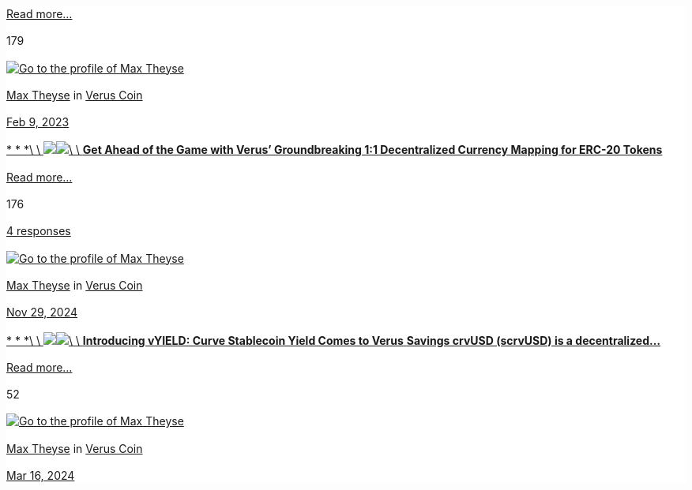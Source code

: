 [Read more…](https://medium.com/veruscoin/how-verus-solved-mev-maximal-extractable-value-in-defi-c9ca31f1c153)

179

[![Go to the profile of Max Theyse](https://cdn-images-1.medium.com/fit/c/36/36/2*wB0L_50mdCxD-Vg8_OvUwQ.png)](https://medium.com/@meyse)

[Max Theyse](https://medium.com/@meyse) in [Verus Coin](https://medium.com/veruscoin)

[Feb 9, 2023](https://medium.com/veruscoin/get-ahead-of-the-game-with-verus-groundbreaking-1-1-decentralized-currency-mapping-for-erc-20-cc23584a7037)

[* * *\\
\\
![](https://cdn-images-1.medium.com/freeze/fit/t/30/9/1*EYSL6whomrDqqoZdz-41Gg.png?q=20)![](https://cdn-images-1.medium.com/fit/t/800/240/1*EYSL6whomrDqqoZdz-41Gg.png)\\
\\
**Get Ahead of the Game with Verus’ Groundbreaking 1:1 Decentralized Currency Mapping for ERC-20 Tokens**](https://medium.com/veruscoin/get-ahead-of-the-game-with-verus-groundbreaking-1-1-decentralized-currency-mapping-for-erc-20-cc23584a7037)

[Read more…](https://medium.com/veruscoin/get-ahead-of-the-game-with-verus-groundbreaking-1-1-decentralized-currency-mapping-for-erc-20-cc23584a7037)

176

[4 responses](https://medium.com/veruscoin/get-ahead-of-the-game-with-verus-groundbreaking-1-1-decentralized-currency-mapping-for-erc-20-cc23584a7037#--responses)

[![Go to the profile of Max Theyse](https://cdn-images-1.medium.com/fit/c/36/36/2*wB0L_50mdCxD-Vg8_OvUwQ.png)](https://medium.com/@meyse)

[Max Theyse](https://medium.com/@meyse) in [Verus Coin](https://medium.com/veruscoin)

[Nov 29, 2024](https://medium.com/veruscoin/introducing-vyield-curve-stablecoin-yield-comes-to-verus-cd51f5362752)

[* * *\\
\\
![](https://cdn-images-1.medium.com/freeze/fit/t/30/9/1*3K3VCTIZIQvLfNdLxf2nxA.png?q=20)![](https://cdn-images-1.medium.com/fit/t/800/240/1*3K3VCTIZIQvLfNdLxf2nxA.png)\\
\\
**Introducing vYIELD: Curve Stablecoin Yield Comes to Verus**  **Savings crvUSD (scrvUSD) is a decentralized…**](https://medium.com/veruscoin/introducing-vyield-curve-stablecoin-yield-comes-to-verus-cd51f5362752)

[Read more…](https://medium.com/veruscoin/introducing-vyield-curve-stablecoin-yield-comes-to-verus-cd51f5362752)

52

[![Go to the profile of Max Theyse](https://cdn-images-1.medium.com/fit/c/36/36/2*wB0L_50mdCxD-Vg8_OvUwQ.png)](https://medium.com/@meyse)

[Max Theyse](https://medium.com/@meyse) in [Verus Coin](https://medium.com/veruscoin)

[Mar 16, 2024](https://medium.com/veruscoin/introducing-pure-the-currency-100-backed-by-verus-bitcoin-d07033be15ac)
